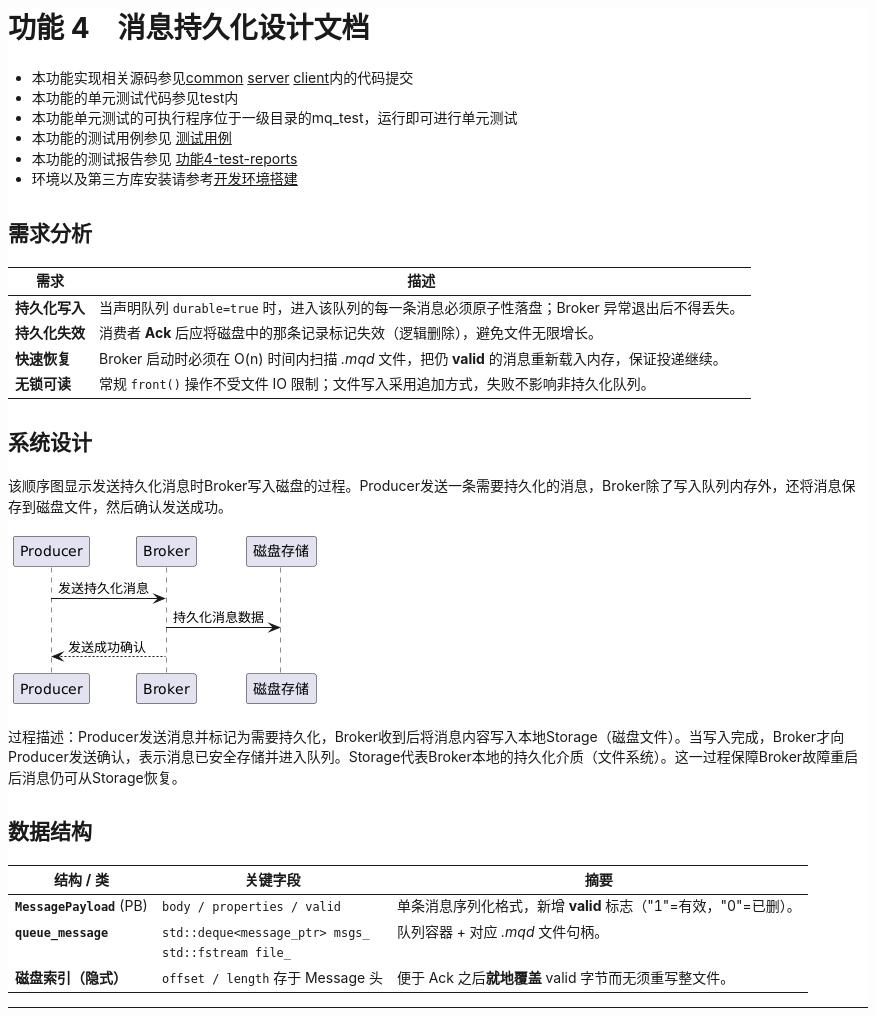 # 功能 4　消息持久化设计文档

- 本功能实现相关源码参见[common](../src/common/) [server](../src/server/) [client](../src/client/)内的代码提交
- 本功能的单元测试代码参见test内
- 本功能单元测试的可执行程序位于一级目录的mq_test，运行即可进行单元测试
- 本功能的测试用例参见 [测试用例](test-cases.md)
- 本功能的测试报告参见 [功能4-test-reports](功能4-test-reports.md)
- 环境以及第三方库安装请参考[开发环境搭建](development-setup.md)

## 需求分析

| 需求        | 描述                                                                |
| --------- | ----------------------------------------------------------------- |
| **持久化写入** | 当声明队列 `durable=true` 时，进入该队列的每一条消息必须原子性落盘；Broker 异常退出后不得丢失。       |
| **持久化失效** | 消费者 **Ack** 后应将磁盘中的那条记录标记失效（逻辑删除），避免文件无限增长。                       |
| **快速恢复**  | Broker 启动时必须在 O(n) 时间内扫描 *.mqd* 文件，把仍 **valid** 的消息重新载入内存，保证投递继续。 |
| **无锁可读**  | 常规 `front()` 操作不受文件 IO 限制；文件写入采用追加方式，失败不影响非持久化队列。                 |


## 系统设计

该顺序图显示发送持久化消息时Broker写入磁盘的过程。Producer发送一条需要持久化的消息，Broker除了写入队列内存外，还将消息保存到磁盘文件，然后确认发送成功。

![alt text](pic/image-5.png)



过程描述：Producer发送消息并标记为需要持久化，Broker收到后将消息内容写入本地Storage（磁盘文件）。当写入完成，Broker才向Producer发送确认，表示消息已安全存储并进入队列。Storage代表Broker本地的持久化介质（文件系统）。这一过程保障Broker故障重启后消息仍可从Storage恢复。

##  数据结构

| 结构 / 类                    | 关键字段                                                    | 摘要                                        |
| ------------------------- | ------------------------------------------------------- | ----------------------------------------- |
| **`MessagePayload`** (PB) | `body / properties / valid`                             | 单条消息序列化格式，新增 **valid** 标志（"1"=有效，"0"=已删）。 |
| **`queue_message`**       | `std::deque<message_ptr> msgs_`<br>`std::fstream file_` | 队列容器 + 对应 *.mqd* 文件句柄。                    |
| **磁盘索引（隐式）**              | `offset / length` 存于 Message 头                          | 便于 Ack 之后**就地覆盖** valid 字节而无须重写整文件。       |

---